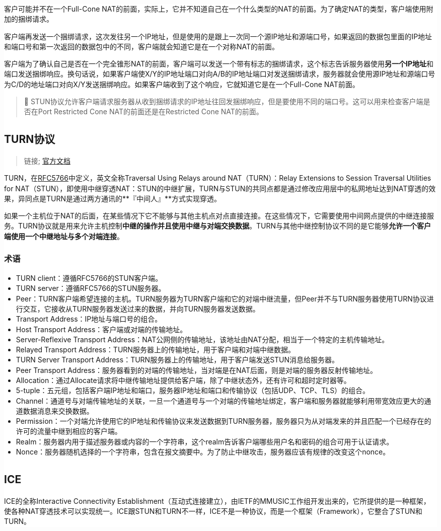 
客户可能并不在一个Full-Cone NAT的前面，实际上，它并不知道自己在一个什么类型的NAT的前面。为了确定NAT的类型，客户端使用附加的捆绑请求。


客户端再发送一个捆绑请求，这次发往另一个IP地址，但是使用的是跟上一次同一个源IP地址和源端口号，如果返回的数据包里面的IP地址和端口号和第一次返回的数据包中的不同，客户端就会知道它是在一个对称NAT的前面。


客户端为了确认自己是否在一个完全锥形NAT的前面，客户端可以发送一个带有标志的捆绑请求，这个标志告诉服务器使用**另一个IP地址**和端口发送捆绑响应。换句话说，如果客户端使X/Y的IP地址端口对向A/B的IP地址端口对发送捆绑请求，服务器就会使用源IP地址和源端口号为C/D的地址端口对向X/Y发送捆绑响应。如果客户端收到了这个响应，它就知道它是在一个Full-Cone NAT前面。


> 🛑 STUN协议允许客户端请求服务器从收到捆绑请求的IP地址往回发捆绑响应，但是要使用不同的端口号。这可以用来检查客户端是否在Port Restricted Cone NAT的前面还是在Restricted Cone NAT的前面。



## TURN协议


> 链接; [官方文档](https://tools.ietf.org/html/rfc5766)



TURN，在[RFC5766](https://tools.ietf.org/html/rfc5766)中定义，英文全称Traversal Using Relays around NAT（TURN）：Relay Extensions to Session Traversal Utilities for NAT（STUN），即使用中继穿透NAT：STUN的中继扩展，TURN与STUN的共同点都是通过修改应用层中的私网地址达到NAT穿透的效果，异同点是TURN是通过两方通讯的**『中间人』**方式实现穿透。


如果一个主机位于NAT的后面，在某些情况下它不能够与其他主机点对点直接连接。在这些情况下，它需要使用中间网点提供的中继连接服务。TURN协议就是用来允许主机控制**中继的操作并且使用中继与对端交换数据**。TURN与其他中继控制协议不同的是它能够**允许一个客户端使用一个中继地址与多个对端连接**。


### 术语


- TURN client：遵循RFC5766的STUN客户端。
- TURN server：遵循RFC5766的STUN服务器。
- Peer：TURN客户端希望连接的主机。TURN服务器为TURN客户端和它的对端中继流量，但Peer并不与TURN服务器使用TURN协议进行交互，它接收从TURN服务器发送过来的数据，并向TURN服务器发送数据。
- Transport Address：IP地址与端口号的组合。
- Host Transport Address：客户端或对端的传输地址。
- Server-Reflexive Transport Address：NAT公网侧的传输地址，该地址由NAT分配，相当于一个特定的主机传输地址。
- Relayed Transport Address：TURN服务器上的传输地址，用于客户端和对端中继数据。
- TURN Server Transport Address：TURN服务器上的传输地址，用于客户端发送STUN消息给服务器。
- Peer Transport Address：服务器看到的对端的传输地址，当对端是在NAT后面，则是对端的服务器反射传输地址。
- Allocation：通过Allocate请求将中继传输地址提供给客户端，除了中继状态外，还有许可和超时定时器等。
- 5-tuple：五元组，包括客户端IP地址和端口，服务器IP地址和端口和传输协议（包括UDP、TCP、TLS）的组合。
- Channel：通道号与对端传输地址的关联，一旦一个通道号与一个对端的传输地址绑定，客户端和服务器就能够利用带宽效应更大的通道数据消息来交换数据。
- Permission：一个对端允许使用它的IP地址和传输协议来发送数据到TURN服务器，服务器只为从对端发来的并且匹配一个已经存在的许可的流量中继到相应的客户端。
- Realm：服务器内用于描述服务器或内容的一个字符串，这个realm告诉客户端哪些用户名和密码的组合可用于认证请求。
- Nonce：服务器随机选择的一个字符串，包含在报文摘要中。为了防止中继攻击，服务器应该有规律的改变这个nonce。



## ICE


ICE的全称Interactive Connectivity Establishment（互动式连接建立），由IETF的MMUSIC工作组开发出来的，它所提供的是一种框架，使各种NAT穿透技术可以实现统一。ICE跟STUN和TURN不一样，ICE不是一种协议，而是一个框架（Framework），它整合了STUN和TURN。
